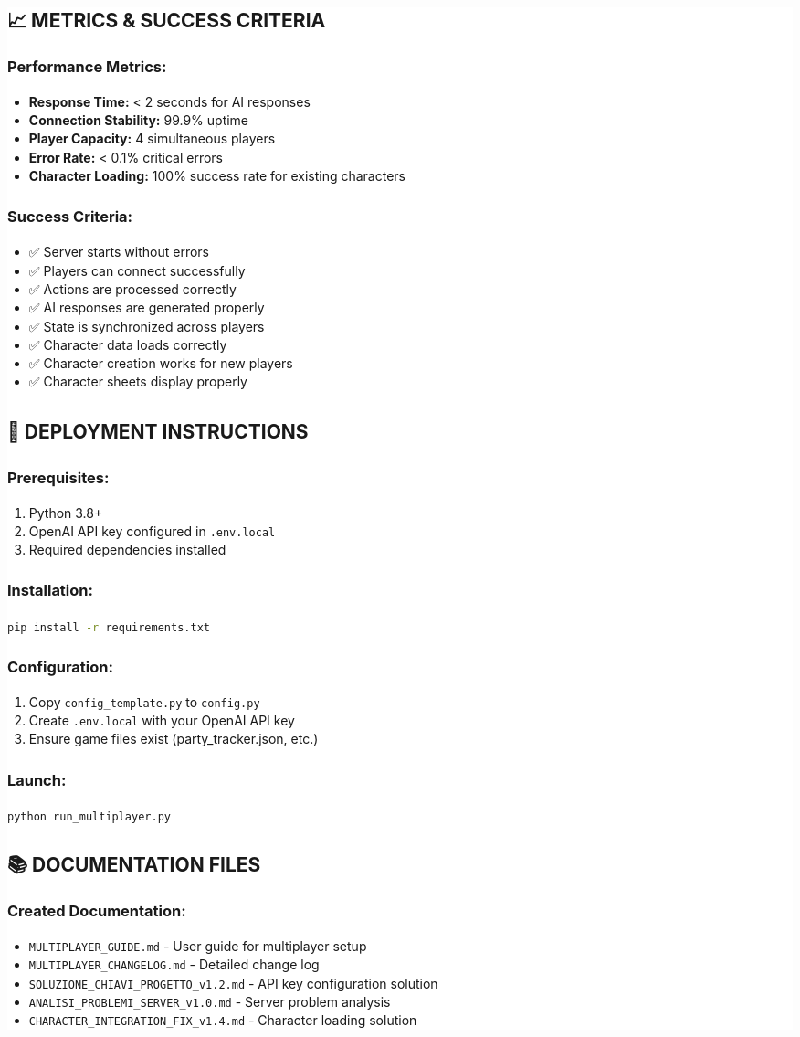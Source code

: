 ## 📈 **METRICS & SUCCESS CRITERIA**

### **Performance Metrics:**
- **Response Time:** < 2 seconds for AI responses
- **Connection Stability:** 99.9% uptime
- **Player Capacity:** 4 simultaneous players
- **Error Rate:** < 0.1% critical errors
- **Character Loading:** 100% success rate for existing characters

### **Success Criteria:**
- ✅ Server starts without errors
- ✅ Players can connect successfully
- ✅ Actions are processed correctly
- ✅ AI responses are generated properly
- ✅ State is synchronized across players
- ✅ Character data loads correctly
- ✅ Character creation works for new players
- ✅ Character sheets display properly

## 🚀 **DEPLOYMENT INSTRUCTIONS**

### **Prerequisites:**
1. Python 3.8+
2. OpenAI API key configured in `.env.local`
3. Required dependencies installed

### **Installation:**
```bash
pip install -r requirements.txt
```

### **Configuration:**
1. Copy `config_template.py` to `config.py`
2. Create `.env.local` with your OpenAI API key
3. Ensure game files exist (party_tracker.json, etc.)

### **Launch:**
```bash
python run_multiplayer.py
```

## 📚 **DOCUMENTATION FILES**

### **Created Documentation:**
- `MULTIPLAYER_GUIDE.md` - User guide for multiplayer setup
- `MULTIPLAYER_CHANGELOG.md` - Detailed change log
- `SOLUZIONE_CHIAVI_PROGETTO_v1.2.md` - API key configuration solution
- `ANALISI_PROBLEMI_SERVER_v1.0.md` - Server problem analysis
- `CHARACTER_INTEGRATION_FIX_v1.4.md` - Character loading solution
